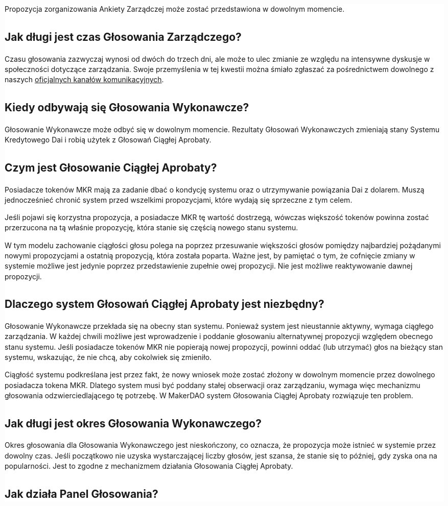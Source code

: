 Propozycja zorganizowania Ankiety Zarządczej może zostać przedstawiona w dowolnym momencie.

## Jak długi jest czas Głosowania Zarządczego?

Czasu głosowania zazwyczaj wynosi od dwóch do trzech dni, ale może to ulec zmianie ze względu na intensywne dyskusje w społeczności dotyczące zarządzania. Swoje przemyślenia w tej kwestii można śmiało zgłaszać za pośrednictwem dowolnego z naszych [oficjalnych kanałów komunikacyjnych](https://github.com/makerdao/awesome-makerdao/blob/master/README.md#official-channels).

## Kiedy odbywają się Głosowania Wykonawcze?

Głosowanie Wykonawcze może odbyć się w dowolnym momencie. Rezultaty Głosowań Wykonawczych zmieniają stany Systemu Kredytowego Dai i robią użytek z Głosowań Ciągłej Aprobaty.

## Czym jest Głosowanie Ciągłej Aprobaty?

Posiadacze tokenów MKR mają za zadanie dbać o kondycję systemu oraz o utrzymywanie powiązania Dai z dolarem. Muszą jednocześnieć chronić system przed wszelkimi propozycjami, które wydają się sprzeczne z tym celem.

Jeśli pojawi się korzystna propozycja, a posiadacze MKR tę wartość dostrzegą, wówczas większość tokenów powinna zostać przerzucona na tą właśnie propozycję, która stanie się częścią nowego stanu systemu.

W tym modelu zachowanie ciągłości głosu polega na poprzez przesuwanie większości głosów pomiędzy najbardziej pożądanymi nowymi propozycjami a ostatnią propozycją, która została poparta. Ważne jest, by pamiętać o tym, że cofnięcie zmiany w systemie możliwe jest jedynie poprzez przedstawienie zupełnie owej propozycji. Nie jest możliwe reaktywowanie dawnej propozycji.

## Dlaczego system Głosowań Ciągłej Aprobaty jest niezbędny?

Głosowanie Wykonawcze przekłada się na obecny stan systemu. Ponieważ system jest nieustannie aktywny, wymaga ciągłego zarządzania. W każdej chwili możliwe jest wprowadzenie i poddanie głosowaniu alternatywnej propozycji względem obecnego stanu systemu. Jeśli posiadacze tokenów MKR nie popierają nowej propozycji, powinni oddać \(lub utrzymać\) głos na bieżący stan systemu, wskazując, że nie chcą, aby cokolwiek się zmieniło.

Ciągłość systemu podkreślana jest przez fakt, że nowy wniosek może zostać złożony w dowolnym momencie przez dowolnego posiadacza tokena MKR. Dlatego system musi być poddany stałej obserwacji oraz zarządzaniu, wymaga więc mechanizmu głosowania odzwierciedlającego tę potrzebę. W MakerDAO system Głosowania Ciągłej Aprobaty rozwiązuje ten problem.

## Jak długi jest okres Głosowania Wykonawczego?

Okres głosowania dla Głosowania Wykonawczego jest nieskończony, co oznacza, że propozycja może istnieć w systemie przez dowolny czas. Jeśli początkowo nie uzyska wystarczającej liczby głosów, jest szansa, że stanie się to później, gdy zyska ona na popularności. Jest to zgodne z mechanizmem działania Głosowania Ciągłej Aprobaty.

## Jak działa Panel Głosowania?
